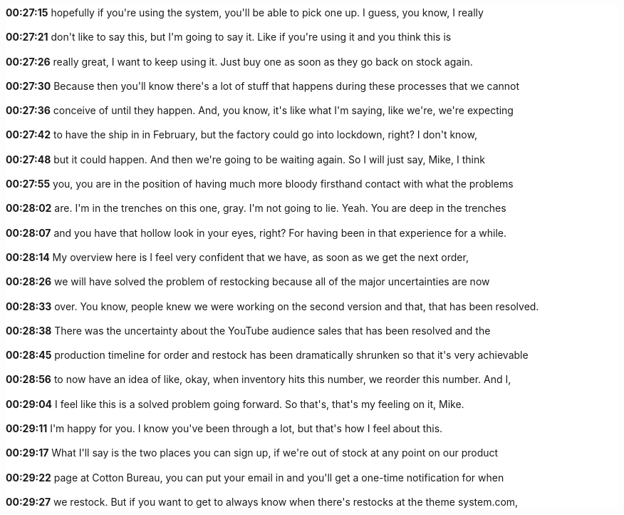 **00:27:15** hopefully if you're using the system, you'll be able to pick one up. I guess, you know, I really

**00:27:21** don't like to say this, but I'm going to say it. Like if you're using it and you think this is

**00:27:26** really great, I want to keep using it. Just buy one as soon as they go back on stock again.

**00:27:30** Because then you'll know there's a lot of stuff that happens during these processes that we cannot

**00:27:36** conceive of until they happen. And, you know, it's like what I'm saying, like we're, we're expecting

**00:27:42** to have the ship in in February, but the factory could go into lockdown, right? I don't know,

**00:27:48** but it could happen. And then we're going to be waiting again. So I will just say, Mike, I think

**00:27:55** you, you are in the position of having much more bloody firsthand contact with what the problems

**00:28:02** are. I'm in the trenches on this one, gray. I'm not going to lie. Yeah. You are deep in the trenches

**00:28:07** and you have that hollow look in your eyes, right? For having been in that experience for a while.

**00:28:14** My overview here is I feel very confident that we have, as soon as we get the next order,

**00:28:26** we will have solved the problem of restocking because all of the major uncertainties are now

**00:28:33** over. You know, people knew we were working on the second version and that, that has been resolved.

**00:28:38** There was the uncertainty about the YouTube audience sales that has been resolved and the

**00:28:45** production timeline for order and restock has been dramatically shrunken so that it's very achievable

**00:28:56** to now have an idea of like, okay, when inventory hits this number, we reorder this number. And I,

**00:29:04** I feel like this is a solved problem going forward. So that's, that's my feeling on it, Mike.

**00:29:11** I'm happy for you. I know you've been through a lot, but that's how I feel about this.

**00:29:17** What I'll say is the two places you can sign up, if we're out of stock at any point on our product

**00:29:22** page at Cotton Bureau, you can put your email in and you'll get a one-time notification for when

**00:29:27** we restock. But if you want to get to always know when there's restocks at the theme system.com,
